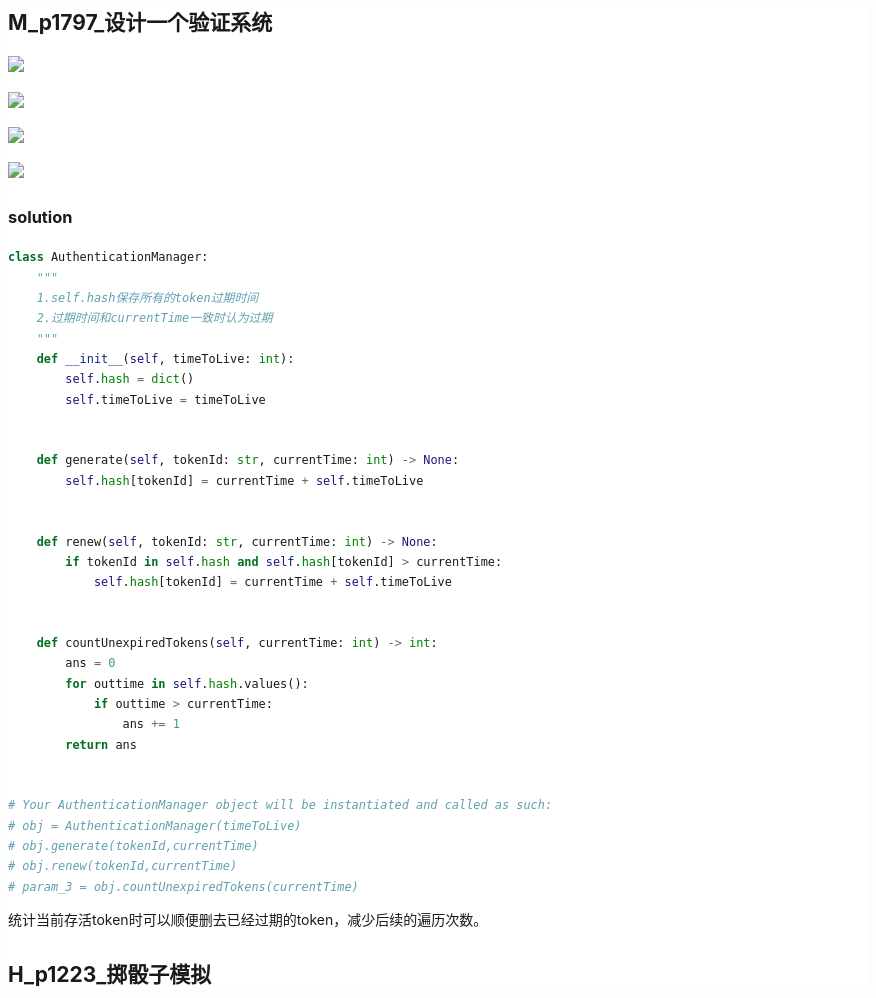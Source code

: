 ## M_p1797_设计一个验证系统

![](https://zchsakura-blog.oss-cn-beijing.aliyuncs.com/202302091716099.png)

![](https://zchsakura-blog.oss-cn-beijing.aliyuncs.com/202302091716516.png)

![](https://zchsakura-blog.oss-cn-beijing.aliyuncs.com/202302091716515.png)

![](https://zchsakura-blog.oss-cn-beijing.aliyuncs.com/202302091717133.png)

### solution

```python
class AuthenticationManager:
    """
    1.self.hash保存所有的token过期时间
    2.过期时间和currentTime一致时认为过期
    """
    def __init__(self, timeToLive: int):
        self.hash = dict()
        self.timeToLive = timeToLive


    def generate(self, tokenId: str, currentTime: int) -> None:
        self.hash[tokenId] = currentTime + self.timeToLive


    def renew(self, tokenId: str, currentTime: int) -> None:
        if tokenId in self.hash and self.hash[tokenId] > currentTime:
            self.hash[tokenId] = currentTime + self.timeToLive


    def countUnexpiredTokens(self, currentTime: int) -> int:
        ans = 0
        for outtime in self.hash.values():
            if outtime > currentTime:
                ans += 1
        return ans


# Your AuthenticationManager object will be instantiated and called as such:
# obj = AuthenticationManager(timeToLive)
# obj.generate(tokenId,currentTime)
# obj.renew(tokenId,currentTime)
# param_3 = obj.countUnexpiredTokens(currentTime)
```

统计当前存活token时可以顺便删去已经过期的token，减少后续的遍历次数。

## H_p1223_掷骰子模拟
